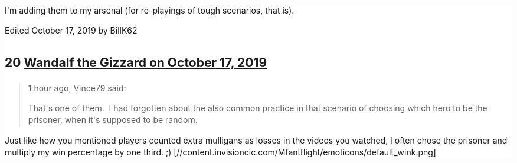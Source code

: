 I'm adding them to my arsenal (for re-playings of tough scenarios, that is).

Edited October 17, 2019 by BillK62

## 20 [Wandalf the Gizzard on October 17, 2019](https://community.fantasyflightgames.com/topic/297564-nightmare-mode-and-easy-mode/?do=findComment&comment=3807899)

> 1 hour ago, Vince79 said:
> 
> That's one of them.  I had forgotten about the also common practice in that scenario of choosing which hero to be the prisoner, when it's supposed to be random.  

Just like how you mentioned players counted extra mulligans as losses in the videos you watched, I often chose the prisoner and multiply my win percentage by one third. ;) [//content.invisioncic.com/Mfantflight/emoticons/default_wink.png]

